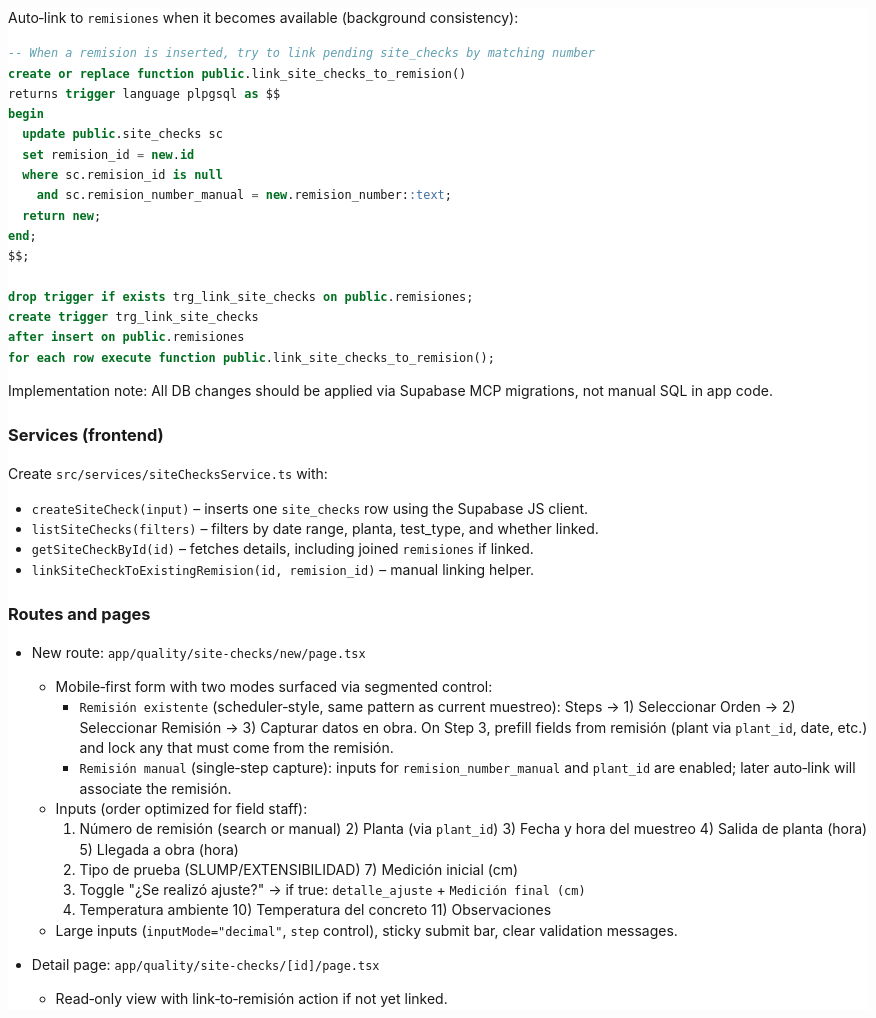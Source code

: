 Auto‑link to `remisiones` when it becomes available (background consistency):

```sql
-- When a remision is inserted, try to link pending site_checks by matching number
create or replace function public.link_site_checks_to_remision()
returns trigger language plpgsql as $$
begin
  update public.site_checks sc
  set remision_id = new.id
  where sc.remision_id is null
    and sc.remision_number_manual = new.remision_number::text;
  return new;
end;
$$;

drop trigger if exists trg_link_site_checks on public.remisiones;
create trigger trg_link_site_checks
after insert on public.remisiones
for each row execute function public.link_site_checks_to_remision();
```

Implementation note: All DB changes should be applied via Supabase MCP migrations, not manual SQL in app code.

### Services (frontend)

Create `src/services/siteChecksService.ts` with:

- `createSiteCheck(input)` – inserts one `site_checks` row using the Supabase JS client.
- `listSiteChecks(filters)` – filters by date range, planta, test_type, and whether linked.
- `getSiteCheckById(id)` – fetches details, including joined `remisiones` if linked.
- `linkSiteCheckToExistingRemision(id, remision_id)` – manual linking helper.

### Routes and pages

- New route: `app/quality/site-checks/new/page.tsx`
  - Mobile‑first form with two modes surfaced via segmented control:
    - `Remisión existente` (scheduler‑style, same pattern as current muestreo): Steps → 1) Seleccionar Orden → 2) Seleccionar Remisión → 3) Capturar datos en obra. On Step 3, prefill fields from remisión (plant via `plant_id`, date, etc.) and lock any that must come from the remisión.
    - `Remisión manual` (single‑step capture): inputs for `remision_number_manual` and `plant_id` are enabled; later auto‑link will associate the remisión.
  - Inputs (order optimized for field staff):
    1) Número de remisión (search or manual)  2) Planta (via `plant_id`)  3) Fecha y hora del muestreo  4) Salida de planta (hora)  5) Llegada a obra (hora)
    6) Tipo de prueba (SLUMP/EXTENSIBILIDAD)  7) Medición inicial (cm)
    8) Toggle "¿Se realizó ajuste?" → if true: `detalle_ajuste` + `Medición final (cm)`
    9) Temperatura ambiente  10) Temperatura del concreto  11) Observaciones
  - Large inputs (`inputMode="decimal"`, `step` control), sticky submit bar, clear validation messages.

- Detail page: `app/quality/site-checks/[id]/page.tsx`
  - Read‑only view with link‑to‑remisión action if not yet linked.
